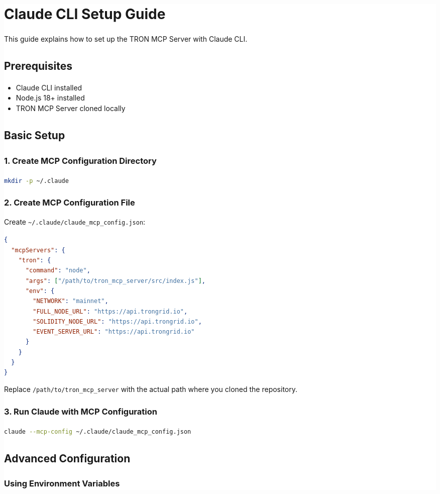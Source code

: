 # Claude CLI Setup Guide

This guide explains how to set up the TRON MCP Server with Claude CLI.

## Prerequisites

- Claude CLI installed
- Node.js 18+ installed
- TRON MCP Server cloned locally

## Basic Setup

### 1. Create MCP Configuration Directory

```bash
mkdir -p ~/.claude
```

### 2. Create MCP Configuration File

Create `~/.claude/claude_mcp_config.json`:

```json
{
  "mcpServers": {
    "tron": {
      "command": "node",
      "args": ["/path/to/tron_mcp_server/src/index.js"],
      "env": {
        "NETWORK": "mainnet",
        "FULL_NODE_URL": "https://api.trongrid.io",
        "SOLIDITY_NODE_URL": "https://api.trongrid.io",
        "EVENT_SERVER_URL": "https://api.trongrid.io"
      }
    }
  }
}
```

Replace `/path/to/tron_mcp_server` with the actual path where you cloned the repository.

### 3. Run Claude with MCP Configuration

```bash
claude --mcp-config ~/.claude/claude_mcp_config.json
```

## Advanced Configuration

### Using Environment Variables

